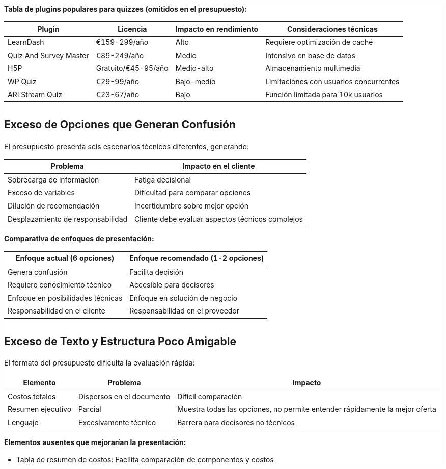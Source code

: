 **Tabla de plugins populares para quizzes (omitidos en el presupuesto):**

| Plugin | Licencia | Impacto en rendimiento | Consideraciones técnicas |
|--------|----------|------------------------|--------------------------|
| LearnDash | €159-299/año | Alto | Requiere optimización de caché |
| Quiz And Survey Master | €89-249/año | Medio | Intensivo en base de datos |
| H5P | Gratuito/€45-95/año | Medio-alto | Almacenamiento multimedia |
| WP Quiz | €29-99/año | Bajo-medio | Limitaciones con usuarios concurrentes |
| ARI Stream Quiz | €23-67/año | Bajo | Función limitada para 10k usuarios |

## Exceso de Opciones que Generan Confusión

El presupuesto presenta seis escenarios técnicos diferentes, generando:

| Problema | Impacto en el cliente | 
|----------|------------------------|
| Sobrecarga de información | Fatiga decisional |
| Exceso de variables | Dificultad para comparar opciones |
| Dilución de recomendación | Incertidumbre sobre mejor opción |
| Desplazamiento de responsabilidad | Cliente debe evaluar aspectos técnicos complejos |

**Comparativa de enfoques de presentación:**

| Enfoque actual (6 opciones) | Enfoque recomendado (1-2 opciones) |
|-----------------------------|-----------------------------------|
| Genera confusión | Facilita decisión |
| Requiere conocimiento técnico | Accesible para decisores |
| Enfoque en posibilidades técnicas | Enfoque en solución de negocio |
| Responsabilidad en el cliente | Responsabilidad en el proveedor |

## Exceso de Texto y Estructura Poco Amigable

El formato del presupuesto dificulta la evaluación rápida:

| Elemento | Problema | Impacto |
|----------|----------|---------|
| Costos totales | Dispersos en el documento | Difícil comparación |
| Resumen ejecutivo | Parcial | Muestra todas las opciones, no permite entender rápidamente la mejor oferta |
| Lenguaje | Excesivamente técnico | Barrera para decisores no técnicos |

**Elementos ausentes que mejorarían la presentación:**
- Tabla de resumen de costos: Facilita comparación de componentes y costos 
